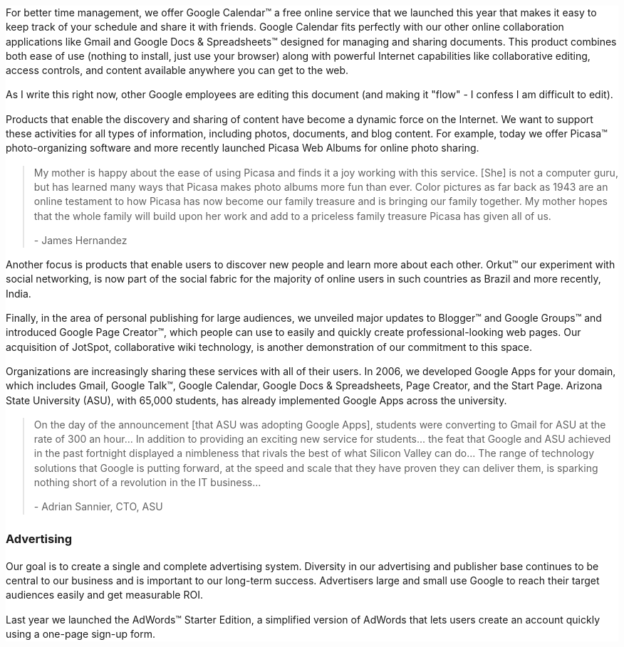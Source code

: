 For better time management, we offer Google Calendar™ a free online service that we launched this year that makes it easy to keep track of your schedule and share it with friends. Google Calendar fits perfectly with our other online collaboration applications like Gmail and Google Docs & Spreadsheets™ designed for managing and sharing documents. This product combines both ease of use (nothing to install, just use your browser) along with powerful Internet capabilities like collaborative editing, access controls, and content available anywhere you can get to the web.

As I write this right now, other Google employees are editing this document (and making it "flow" - I confess I am difficult to edit).

Products that enable the discovery and sharing of content have become a dynamic force on the Internet. We want to support these activities for all types of information, including photos, documents, and blog content. For example, today we offer Picasa™ photo-organizing software and more recently launched Picasa Web Albums for online photo sharing.

> My mother is happy about the ease of using Picasa and finds it a joy working with this service. [She] is not a computer guru, but has learned many ways that Picasa makes photo albums more fun than ever. Color pictures as far back as 1943 are an online testament to how Picasa has now become our family treasure and is bringing our family together. My mother hopes that the whole family will build upon her work and add to a priceless family treasure Picasa has given all of us.
>
> \- James Hernandez

Another focus is products that enable users to discover new people and learn more about each other. Orkut™ our experiment with social networking, is now part of the social fabric for the majority of online users in such countries as Brazil and more recently, India.

Finally, in the area of personal publishing for large audiences, we unveiled major updates to Blogger™ and Google Groups™ and introduced Google Page Creator™, which people can use to easily and quickly create professional-looking web pages. Our acquisition of JotSpot, collaborative wiki technology, is another demonstration of our commitment to this space.

Organizations are increasingly sharing these services with all of their users. In 2006, we developed Google Apps for your domain, which includes Gmail, Google Talk™, Google Calendar, Google Docs & Spreadsheets, Page Creator, and the Start Page. Arizona State University (ASU), with 65,000 students, has already implemented Google Apps across the university.

> On the day of the announcement [that ASU was adopting Google Apps], students were converting to Gmail for ASU at the rate of 300 an hour... In addition to providing an exciting new service for students... the feat that Google and ASU achieved in the past fortnight displayed a nimbleness that rivals the best of what Silicon Valley can do... The range of technology solutions that Google is putting forward, at the speed and scale that they have proven they can deliver them, is sparking nothing short of a revolution in the IT business...
>
> \- Adrian Sannier, CTO, ASU

### Advertising

Our goal is to create a single and complete advertising system. Diversity in our advertising and publisher base continues to be central to our business and is important to our long-term success. Advertisers large and small use Google to reach their target audiences easily and get measurable ROI.

Last year we launched the AdWords™ Starter Edition, a simplified version of AdWords that lets users create an account quickly using a one-page sign-up form.


[1]: https://abc.xyz/assets/img/signature-larry-page-large.png
[2]: https://abc.xyz/assets/img/signature-sergey-brin-large.png
[3]: https://abc.xyz/investor/founders-letters/2006/index.html#